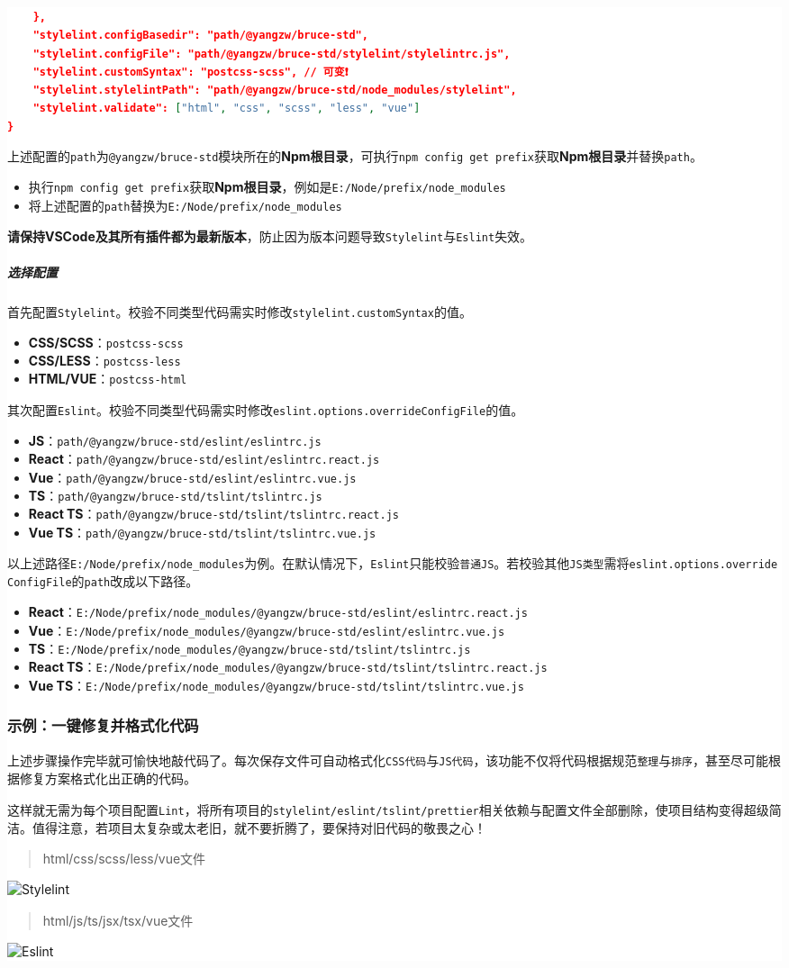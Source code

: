 ```json
	},
	"stylelint.configBasedir": "path/@yangzw/bruce-std",
	"stylelint.configFile": "path/@yangzw/bruce-std/stylelint/stylelintrc.js",
	"stylelint.customSyntax": "postcss-scss", // 可变❗
	"stylelint.stylelintPath": "path/@yangzw/bruce-std/node_modules/stylelint",
	"stylelint.validate": ["html", "css", "scss", "less", "vue"]
}
```

上述配置的`path`为`@yangzw/bruce-std`模块所在的**Npm根目录**，可执行`npm config get prefix`获取**Npm根目录**并替换`path`。

- 执行`npm config get prefix`获取**Npm根目录**，例如是`E:/Node/prefix/node_modules`
- 将上述配置的`path`替换为`E:/Node/prefix/node_modules`

**请保持VSCode及其所有插件都为最新版本**，防止因为版本问题导致`Stylelint`与`Eslint`失效。

##### 选择配置

首先配置`Stylelint`。校验不同类型代码需实时修改`stylelint.customSyntax`的值。

-  **CSS/SCSS**：`postcss-scss`
-  **CSS/LESS**：`postcss-less`
-  **HTML/VUE**：`postcss-html`

其次配置`Eslint`。校验不同类型代码需实时修改`eslint.options.overrideConfigFile`的值。

-  **JS**：`path/@yangzw/bruce-std/eslint/eslintrc.js`
-  **React**：`path/@yangzw/bruce-std/eslint/eslintrc.react.js`
-  **Vue**：`path/@yangzw/bruce-std/eslint/eslintrc.vue.js`
-  **TS**：`path/@yangzw/bruce-std/tslint/tslintrc.js`
-  **React TS**：`path/@yangzw/bruce-std/tslint/tslintrc.react.js`
-  **Vue TS**：`path/@yangzw/bruce-std/tslint/tslintrc.vue.js`

以上述路径`E:/Node/prefix/node_modules`为例。在默认情况下，`Eslint`只能校验`普通JS`。若校验其他`JS类型`需将`eslint.options.overrideConfigFile`的`path`改成以下路径。

- **React**：`E:/Node/prefix/node_modules/@yangzw/bruce-std/eslint/eslintrc.react.js`
- **Vue**：`E:/Node/prefix/node_modules/@yangzw/bruce-std/eslint/eslintrc.vue.js`
- **TS**：`E:/Node/prefix/node_modules/@yangzw/bruce-std/tslint/tslintrc.js`
- **React TS**：`E:/Node/prefix/node_modules/@yangzw/bruce-std/tslint/tslintrc.react.js`
- **Vue TS**：`E:/Node/prefix/node_modules/@yangzw/bruce-std/tslint/tslintrc.vue.js`

### 示例：一键修复并格式化代码

上述步骤操作完毕就可愉快地敲代码了。每次保存文件可自动格式化`CSS代码`与`JS代码`，该功能不仅将代码根据规范`整理`与`排序`，甚至尽可能根据修复方案格式化出正确的代码。

这样就无需为每个项目配置`Lint`，将所有项目的`stylelint/eslint/tslint/prettier`相关依赖与配置文件全部删除，使项目结构变得超级简洁。值得注意，若项目太复杂或太老旧，就不要折腾了，要保持对旧代码的敬畏之心！

> html/css/scss/less/vue文件

![Stylelint](https://p1-juejin.byteimg.com/tos-cn-i-k3u1fbpfcp/25dee5a8140444e08a192fd92763d8b6~tplv-k3u1fbpfcp-zoom-in-crop-mark:3024:0:0:0.awebp)

> html/js/ts/jsx/tsx/vue文件

![Eslint](https://p3-juejin.byteimg.com/tos-cn-i-k3u1fbpfcp/f93f961eec3d4e068c93aeb859ff0937~tplv-k3u1fbpfcp-zoom-in-crop-mark:3024:0:0:0.awebp)
